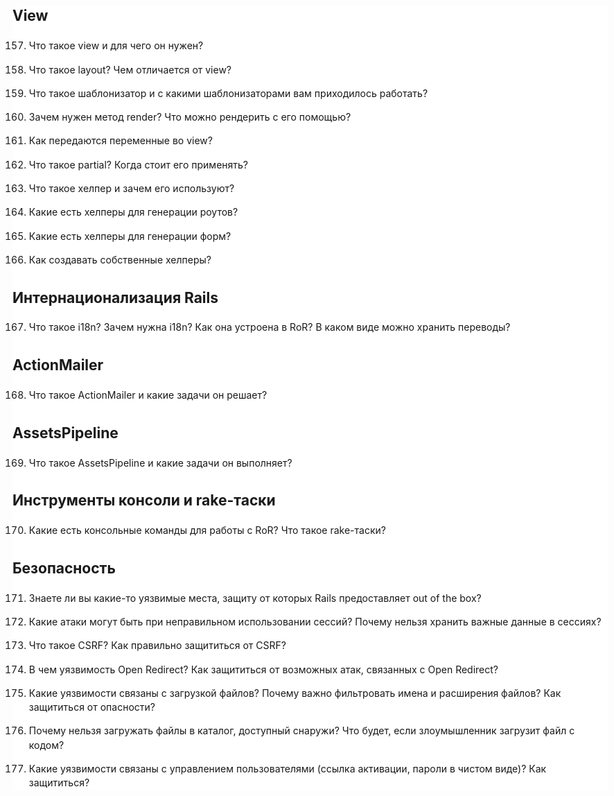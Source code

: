 ## View

157. Что такое view и для чего он нужен?

158. Что такое layout? Чем отличается от view?

159. Что такое шаблонизатор и с какими шаблонизаторами вам приходилось работать?

160. Зачем нужен метод render? Что можно рендерить с его помощью?

161. Как передаются переменные во view?

162. Что такое partial? Когда стоит его применять?

163. Что такое хелпер и зачем его используют?

164. Какие есть хелперы для генерации роутов?

165. Какие есть хелперы для генерации форм?

166. Как создавать собственные хелперы?

## Интернационализация Rails

167. Что такое i18n? Зачем нужна i18n? Как она устроена в RoR? В каком виде можно хранить переводы?

## ActionMailer

168. Что такое ActionMailer и какие задачи он решает?

## AssetsPipeline

169. Что такое AssetsPipeline и какие задачи он выполняет?

## Инструменты консоли и rake-таски

170. Какие есть консольные команды для работы с RoR? Что такое rake-таски?

## Безопасность

171. Знаете ли вы какие-то уязвимые места, защиту от которых Rails предоставляет out of the box?

172. Какие атаки могут быть при неправильном использовании сессий? Почему нельзя хранить важные данные в сессиях?

173. Что такое CSRF? Как правильно защититься от CSRF?

174. В чем уязвимость Open Redirect? Как защититься от возможных атак, связанных с Open Redirect?

175. Какие уязвимости связаны с загрузкой файлов? Почему важно фильтровать имена и расширения файлов? Как защититься от опасности?

176. Почему нельзя загружать файлы в каталог, доступный снаружи? Что будет, если злоумышленник загрузит файл с кодом?

177. Какие уязвимости связаны с управлением пользователями (ссылка активации, пароли в чистом виде)? Как защититься?
